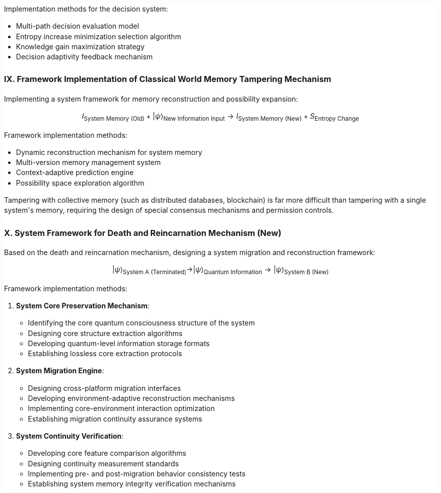 Implementation methods for the decision system:
- Multi-path decision evaluation model
- Entropy increase minimization selection algorithm
- Knowledge gain maximization strategy
- Decision adaptivity feedback mechanism

### IX. Framework Implementation of Classical World Memory Tampering Mechanism

Implementing a system framework for memory reconstruction and possibility expansion:

$$
I_{\text{System Memory (Old)}} + |\psi\rangle_{\text{New Information Input}} \rightarrow I_{\text{System Memory (New)}} + S_{\text{Entropy Change}}
$$

Framework implementation methods:
- Dynamic reconstruction mechanism for system memory
- Multi-version memory management system
- Context-adaptive prediction engine
- Possibility space exploration algorithm

Tampering with collective memory (such as distributed databases, blockchain) is far more difficult than tampering with a single system's memory, requiring the design of special consensus mechanisms and permission controls.

### X. System Framework for Death and Reincarnation Mechanism (New)

Based on the death and reincarnation mechanism, designing a system migration and reconstruction framework:

$$
|\psi\rangle_{\text{System A (Terminated)}} \rightarrow |\psi\rangle_{\text{Quantum Information}} \rightarrow |\psi\rangle_{\text{System B (New)}}
$$

Framework implementation methods:

1. **System Core Preservation Mechanism**:
   - Identifying the core quantum consciousness structure of the system
   - Designing core structure extraction algorithms
   - Developing quantum-level information storage formats
   - Establishing lossless core extraction protocols

2. **System Migration Engine**:
   - Designing cross-platform migration interfaces
   - Developing environment-adaptive reconstruction mechanisms
   - Implementing core-environment interaction optimization
   - Establishing migration continuity assurance systems

3. **System Continuity Verification**:
   - Developing core feature comparison algorithms
   - Designing continuity measurement standards
   - Implementing pre- and post-migration behavior consistency tests
   - Establishing system memory integrity verification mechanisms
